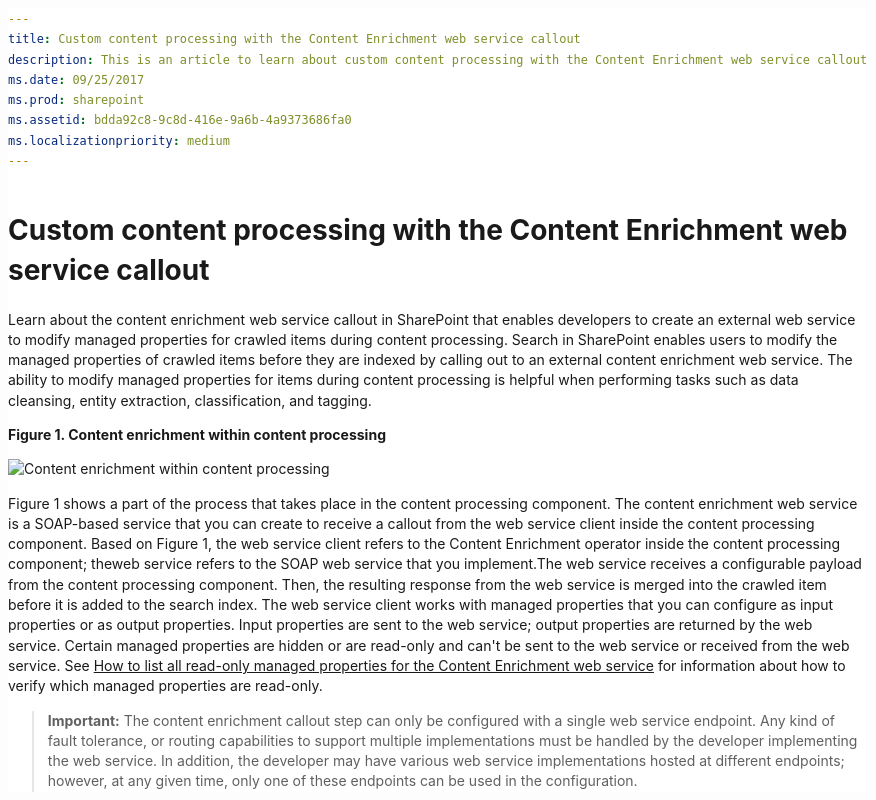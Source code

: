 ```yaml
---
title: Custom content processing with the Content Enrichment web service callout
description: This is an article to learn about custom content processing with the Content Enrichment web service callout
ms.date: 09/25/2017
ms.prod: sharepoint
ms.assetid: bdda92c8-9c8d-416e-9a6b-4a9373686fa0
ms.localizationpriority: medium
---
```



# Custom content processing with the Content Enrichment web service callout
Learn about the content enrichment web service callout in SharePoint that enables developers to create an external web service to modify managed properties for crawled items during content processing.
Search in SharePoint enables users to modify the managed properties of crawled items before they are indexed by calling out to an external content enrichment web service. The ability to modify managed properties for items during content processing is helpful when performing tasks such as data cleansing, entity extraction, classification, and tagging.
  
    
    


**Figure 1. Content enrichment within content processing**

  
    
    

  
    
    
![Content enrichment within content processing](../images/SP15_Content_Enrichment.gif)
  
    
    
Figure 1 shows a part of the process that takes place in the content processing component. The content enrichment web service is a SOAP-based service that you can create to receive a callout from the web service client inside the content processing component. Based on Figure 1, the web service client refers to the Content Enrichment operator inside the content processing component; theweb service refers to the SOAP web service that you implement.The web service receives a configurable payload from the content processing component. Then, the resulting response from the web service is merged into the crawled item before it is added to the search index. The web service client works with managed properties that you can configure as input properties or as output properties. Input properties are sent to the web service; output properties are returned by the web service. Certain managed properties are hidden or are read-only and can't be sent to the web service or received from the web service. See  [How to list all read-only managed properties for the Content Enrichment web service](#SP15contentprocess_read-only_managed_properties) for information about how to verify which managed properties are read-only.
    
> **Important:**
> The content enrichment callout step can only be configured with a single web service endpoint. Any kind of fault tolerance, or routing capabilities to support multiple implementations must be handled by the developer implementing the web service. In addition, the developer may have various web service implementations hosted at different endpoints; however, at any given time, only one of these endpoints can be used in the configuration. 
  
